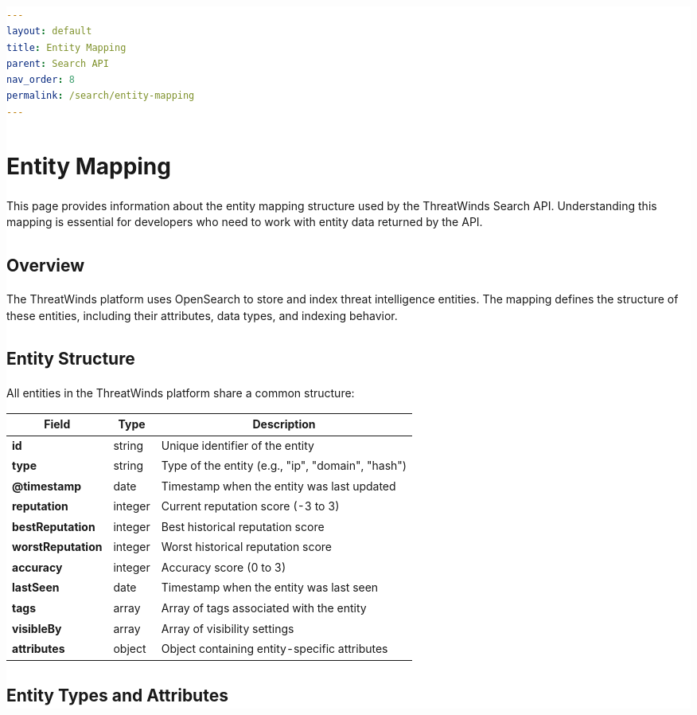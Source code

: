 ```yaml
---
layout: default
title: Entity Mapping
parent: Search API
nav_order: 8
permalink: /search/entity-mapping
---
```


# Entity Mapping

This page provides information about the entity mapping structure used by the ThreatWinds Search API. Understanding this mapping is essential for developers who need to work with entity data returned by the API.

## Overview

The ThreatWinds platform uses OpenSearch to store and index threat intelligence entities. The mapping defines the structure of these entities, including their attributes, data types, and indexing behavior.

## Entity Structure

All entities in the ThreatWinds platform share a common structure:

| Field               | Type    | Description                                       |
|---------------------|---------|---------------------------------------------------|
| **id**              | string  | Unique identifier of the entity                   |
| **type**            | string  | Type of the entity (e.g., "ip", "domain", "hash") |
| **@timestamp**      | date    | Timestamp when the entity was last updated        |
| **reputation**      | integer | Current reputation score (-3 to 3)                |
| **bestReputation**  | integer | Best historical reputation score                  |
| **worstReputation** | integer | Worst historical reputation score                 |
| **accuracy**        | integer | Accuracy score (0 to 3)                           |
| **lastSeen**        | date    | Timestamp when the entity was last seen           |
| **tags**            | array   | Array of tags associated with the entity          |
| **visibleBy**       | array   | Array of visibility settings                      |
| **attributes**      | object  | Object containing entity-specific attributes      |

## Entity Types and Attributes
